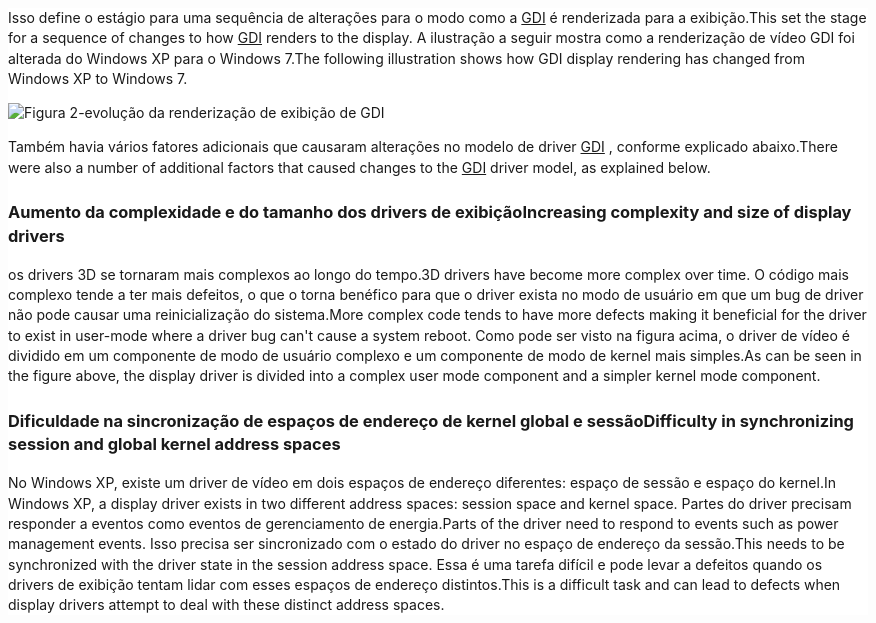<span data-ttu-id="37545-147">Isso define o estágio para uma sequência de alterações para o modo como a [GDI](/windows/desktop/gdi/windows-gdi) é renderizada para a exibição.</span><span class="sxs-lookup"><span data-stu-id="37545-147">This set the stage for a sequence of changes to how [GDI](/windows/desktop/gdi/windows-gdi) renders to the display.</span></span> <span data-ttu-id="37545-148">A ilustração a seguir mostra como a renderização de vídeo GDI foi alterada do Windows XP para o Windows 7.</span><span class="sxs-lookup"><span data-stu-id="37545-148">The following illustration shows how GDI display rendering has changed from Windows XP to Windows 7.</span></span>

![Figura 2-evolução da renderização de exibição de GDI](images/direct2d-vs-gdi2.png)

<span data-ttu-id="37545-150">Também havia vários fatores adicionais que causaram alterações no modelo de driver [GDI](/windows/desktop/gdi/windows-gdi) , conforme explicado abaixo.</span><span class="sxs-lookup"><span data-stu-id="37545-150">There were also a number of additional factors that caused changes to the [GDI](/windows/desktop/gdi/windows-gdi) driver model, as explained below.</span></span>

### <a name="increasing-complexity-and-size-of-display-drivers"></a><span data-ttu-id="37545-151">Aumento da complexidade e do tamanho dos drivers de exibição</span><span class="sxs-lookup"><span data-stu-id="37545-151">Increasing complexity and size of display drivers</span></span>

<span data-ttu-id="37545-152">os drivers 3D se tornaram mais complexos ao longo do tempo.</span><span class="sxs-lookup"><span data-stu-id="37545-152">3D drivers have become more complex over time.</span></span> <span data-ttu-id="37545-153">O código mais complexo tende a ter mais defeitos, o que o torna benéfico para que o driver exista no modo de usuário em que um bug de driver não pode causar uma reinicialização do sistema.</span><span class="sxs-lookup"><span data-stu-id="37545-153">More complex code tends to have more defects making it beneficial for the driver to exist in user-mode where a driver bug can't cause a system reboot.</span></span> <span data-ttu-id="37545-154">Como pode ser visto na figura acima, o driver de vídeo é dividido em um componente de modo de usuário complexo e um componente de modo de kernel mais simples.</span><span class="sxs-lookup"><span data-stu-id="37545-154">As can be seen in the figure above, the display driver is divided into a complex user mode component and a simpler kernel mode component.</span></span>

### <a name="difficulty-in-synchronizing-session-and-global-kernel-address-spaces"></a><span data-ttu-id="37545-155">Dificuldade na sincronização de espaços de endereço de kernel global e sessão</span><span class="sxs-lookup"><span data-stu-id="37545-155">Difficulty in synchronizing session and global kernel address spaces</span></span>

<span data-ttu-id="37545-156">No Windows XP, existe um driver de vídeo em dois espaços de endereço diferentes: espaço de sessão e espaço do kernel.</span><span class="sxs-lookup"><span data-stu-id="37545-156">In Windows XP, a display driver exists in two different address spaces: session space and kernel space.</span></span> <span data-ttu-id="37545-157">Partes do driver precisam responder a eventos como eventos de gerenciamento de energia.</span><span class="sxs-lookup"><span data-stu-id="37545-157">Parts of the driver need to respond to events such as power management events.</span></span> <span data-ttu-id="37545-158">Isso precisa ser sincronizado com o estado do driver no espaço de endereço da sessão.</span><span class="sxs-lookup"><span data-stu-id="37545-158">This needs to be synchronized with the driver state in the session address space.</span></span> <span data-ttu-id="37545-159">Essa é uma tarefa difícil e pode levar a defeitos quando os drivers de exibição tentam lidar com esses espaços de endereço distintos.</span><span class="sxs-lookup"><span data-stu-id="37545-159">This is a difficult task and can lead to defects when display drivers attempt to deal with these distinct address spaces.</span></span>
